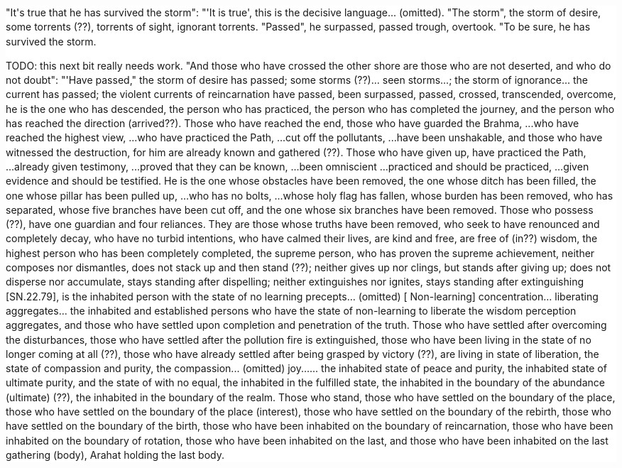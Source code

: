 "It's true that he has survived the storm": "'It is true', this is the decisive
language... (omitted).
"The storm", the storm of desire, some torrents (??), torrents of sight, ignorant
torrents. "Passed", he surpassed, passed trough, overtook. "To be sure, he
has survived the storm.

TODO: this next bit really needs work. "And those who have crossed the other
shore are those who are not deserted, and who do not doubt": "'Have passed," the
storm of desire has passed; some storms (??)... seen storms...; the storm of
ignorance... the current has passed; the violent currents of reincarnation have
passed, been surpassed, passed, crossed, transcended, overcome, he is the one
who has descended, the person who has practiced, the person who has completed
the journey, and the person who has reached the direction (arrived??). Those who
have reached the end, those who have guarded the Brahma, ...who have reached the
highest view, ...who have practiced the Path, ...cut off the pollutants, ...have
been unshakable, and those who have witnessed the destruction, for him are
already known and gathered (??). Those who have given up, have practiced the
Path, ...already given testimony, ...proved that they can be known, ...been
omniscient ...practiced and should be practiced, ...given evidence and should be
testified. He is the one whose obstacles have been removed, the one whose ditch
has been filled, the one whose pillar has been pulled up, ...who has no bolts,
...whose holy flag has fallen, whose burden has been removed, who has separated,
whose five branches have been cut off, and the one whose six branches have been
removed. Those who possess (??), have one guardian and four reliances. They are
those whose truths have been removed, who seek to have renounced and completely
decay, who have no turbid intentions, who have calmed their lives, are kind and
free, are free of (in??) wisdom, the highest person who has been completely
completed, the supreme person, who has proven the supreme achievement, neither
composes nor dismantles, does not stack up and then stand (??); neither gives up
nor clings, but stands after giving up; does not disperse nor accumulate, stays
standing after dispelling; neither extinguishes nor ignites, stays standing
after extinguishing [SN.22.79], is the inhabited person with the state of no
learning precepts... (omitted) [ Non-learning] concentration... liberating
aggregates... the inhabited and established persons who have the state of
non-learning to liberate the wisdom perception aggregates, and those who have
settled upon completion and penetration of the truth. Those who have settled
after overcoming the disturbances, those who have settled after the pollution
fire is extinguished, those who have been living in the state of no longer
coming at all (??), those who have already settled after being grasped by
victory (??), are living in state of liberation, the state of compassion and
purity, the compassion... (omitted) joy...... the inhabited state of peace and
purity, the inhabited state of ultimate purity, and the state of with no equal,
the inhabited in the fulfilled state, the inhabited in the boundary of the
abundance (ultimate) (??), the inhabited in the boundary of the realm. Those who
stand, those who have settled on the boundary of the place, those who have
settled on the boundary of the place (interest), those who have settled on the
boundary of the rebirth, those who have settled on the boundary of the birth,
those who have been inhabited on the boundary of reincarnation, those who have
been inhabited on the boundary of rotation, those who have been inhabited on the
last, and those who have been inhabited on the last gathering (body), Arahat
holding the last body.
